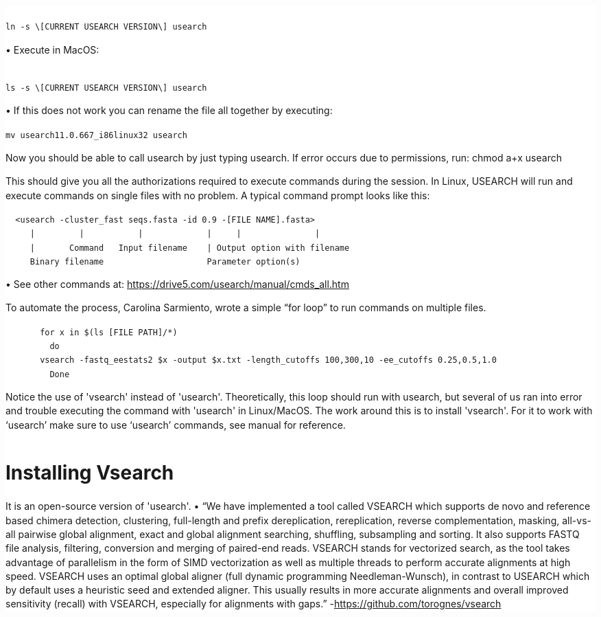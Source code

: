 ```{bash}

ln -s \[CURRENT USEARCH VERSION\] usearch
```

• Execute in MacOS:

```{bash}

ls -s \[CURRENT USEARCH VERSION\] usearch
```

• If this does not work you can rename the file all together by executing:

```{bash}
mv usearch11.0.667_i86linux32 usearch
```

Now you should be able to call usearch by just typing usearch. If error occurs due to permissions, run: chmod a+x usearch

This should give you all the authorizations required to execute commands during the session. In Linux, USEARCH will run and execute commands on single files with no problem. A typical command prompt looks like this:

```         
  <usearch -cluster_fast seqs.fasta -id 0.9 -[FILE NAME].fasta>
     |         |           |             |     |               |
     |       Command   Input filename    | Output option with filename
     Binary filename                     Parameter option(s)
```

• See other commands at: https://drive5.com/usearch/manual/cmds_all.htm

To automate the process, Carolina Sarmiento, wrote a simple “for loop” to run commands on multiple files.

```{bash}
       for x in $(ls [FILE PATH]/*)
         do
       vsearch -fastq_eestats2 $x -output $x.txt -length_cutoffs 100,300,10 -ee_cutoffs 0.25,0.5,1.0
         Done
```

Notice the use of 'vsearch' instead of 'usearch'. Theoretically, this loop should run with usearch, but several of us ran into error and trouble executing the command with 'usearch' in Linux/MacOS. The work around this is to install 'vsearch'. For it to work with ‘usearch’ make sure to use ‘usearch’ commands, see manual for reference.

# Installing Vsearch

It is an open-source version of 'usearch'. • “We have implemented a tool called VSEARCH which supports de novo and reference based chimera detection, clustering, full-length and prefix dereplication, rereplication, reverse complementation, masking, all-vs-all pairwise global alignment, exact and global alignment searching, shuffling, subsampling and sorting. It also supports FASTQ file analysis, filtering, conversion and merging of paired-end reads. VSEARCH stands for vectorized search, as the tool takes advantage of parallelism in the form of SIMD vectorization as well as multiple threads to perform accurate alignments at high speed. VSEARCH uses an optimal global aligner (full dynamic programming Needleman-Wunsch), in contrast to USEARCH which by default uses a heuristic seed and extended aligner. This usually results in more accurate alignments and overall improved sensitivity (recall) with VSEARCH, especially for alignments with gaps.” -https://github.com/torognes/vsearch
